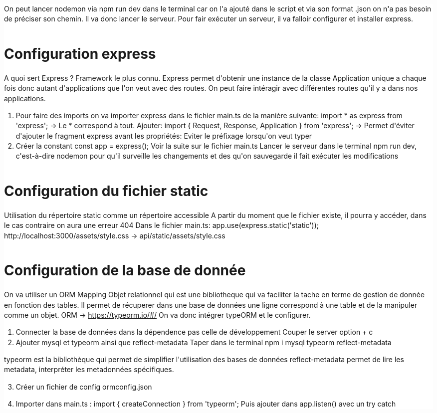 On peut lancer nodemon via npm run dev dans le terminal car on l'a ajouté dans le script et via son format .json on n'a pas besoin de préciser son chemin. Il va donc lancer le serveur.
Pour fair exécuter un serveur, il va falloir configurer et installer express.


# Configuration express

A quoi sert Express ? Framework le plus connu. Express permet d'obtenir une instance de la classe Application unique a chaque fois donc autant d'applications que l'on veut avec des routes. On peut faire intéragir avec différentes routes qu'il y a dans nos applications. 
1) Pour faire des imports on va importer express dans le fichier main.ts de la manière suivante: 
import * as express from 'express'; -> Le * correspond à tout.
Ajouter: 
import { Request, Response, Application } from 'express'; -> Permet d'éviter d'ajouter le fragment express avant les propriétés: Eviter le préfixage lorsqu'on veut typer
2) Créer la constant const app = express();
Voir la suite sur le fichier main.ts
Lancer le serveur dans le terminal npm run dev, c'est-à-dire nodemon pour qu'il surveille les changements et des qu'on sauvegarde il fait exécuter les modifications


# Configuration du fichier static

Utilisation du répertoire static comme un répertoire accessible 
A partir du moment que le fichier existe, il pourra y accéder, dans le cas contraire on aura une erreur 404
Dans le fichier main.ts:
app.use(express.static('static'));  
http://localhost:3000/assets/style.css -> api/static/assets/style.css


# Configuration de la base de donnée

On va utiliser un ORM Mapping Objet relationnel qui est une bibliotheque qui va faciliter la tache en terme de gestion de donnée en fonction des tables.
Il permet de récuperer dans une base de données une ligne correspond à une table et de la manipuler comme un objet. 
ORM -> https://typeorm.io/#/
On va donc intégrer typeORM et le configurer.

1) Connecter la base de données dans la dépendence pas celle de développement
Couper le server option + c
2) Ajouter mysql et typeorm ainsi que reflect-metadata
Taper dans le terminal npm i mysql typeorm reflect-metadata

typeorm est la bibliothèque qui permet de simplifier l'utilisation des bases de données
reflect-metadata permet de lire les metadata, interpréter les metadonnées spécifiques.

3) Créer un fichier de config ormconfig.json

4) Importer dans main.ts : import { createConnection } from 'typeorm';
Puis ajouter dans app.listen() avec un try catch

